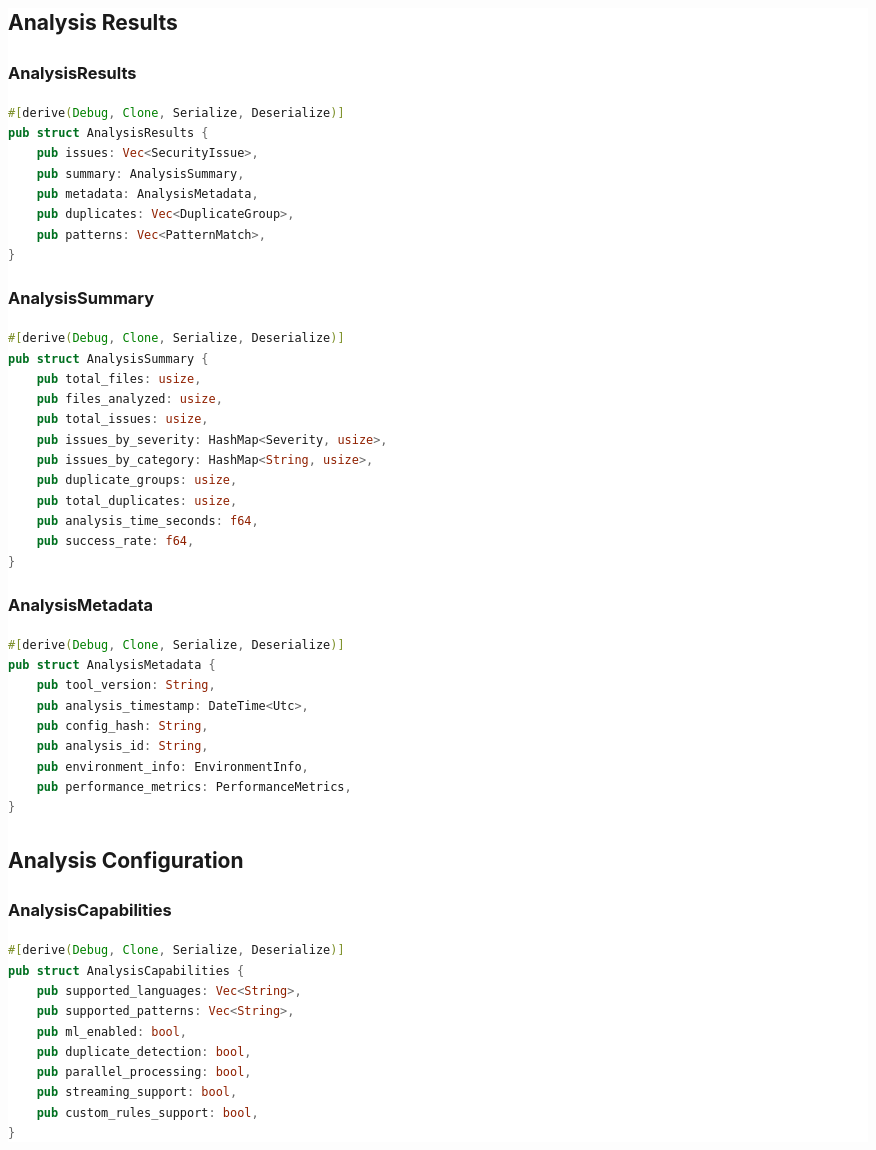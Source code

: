 ## Analysis Results

### AnalysisResults

```rust
#[derive(Debug, Clone, Serialize, Deserialize)]
pub struct AnalysisResults {
    pub issues: Vec<SecurityIssue>,
    pub summary: AnalysisSummary,
    pub metadata: AnalysisMetadata,
    pub duplicates: Vec<DuplicateGroup>,
    pub patterns: Vec<PatternMatch>,
}
```

### AnalysisSummary

```rust
#[derive(Debug, Clone, Serialize, Deserialize)]
pub struct AnalysisSummary {
    pub total_files: usize,
    pub files_analyzed: usize,
    pub total_issues: usize,
    pub issues_by_severity: HashMap<Severity, usize>,
    pub issues_by_category: HashMap<String, usize>,
    pub duplicate_groups: usize,
    pub total_duplicates: usize,
    pub analysis_time_seconds: f64,
    pub success_rate: f64,
}
```

### AnalysisMetadata

```rust
#[derive(Debug, Clone, Serialize, Deserialize)]
pub struct AnalysisMetadata {
    pub tool_version: String,
    pub analysis_timestamp: DateTime<Utc>,
    pub config_hash: String,
    pub analysis_id: String,
    pub environment_info: EnvironmentInfo,
    pub performance_metrics: PerformanceMetrics,
}
```

## Analysis Configuration

### AnalysisCapabilities

```rust
#[derive(Debug, Clone, Serialize, Deserialize)]
pub struct AnalysisCapabilities {
    pub supported_languages: Vec<String>,
    pub supported_patterns: Vec<String>,
    pub ml_enabled: bool,
    pub duplicate_detection: bool,
    pub parallel_processing: bool,
    pub streaming_support: bool,
    pub custom_rules_support: bool,
}
```
